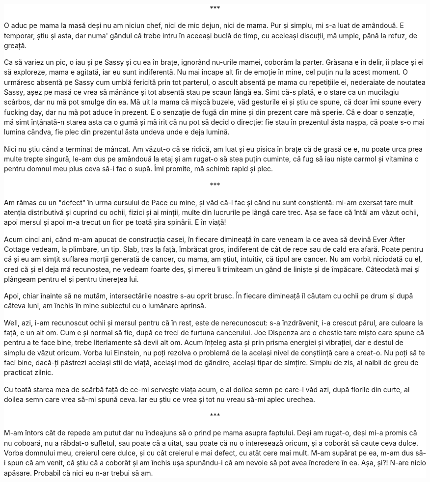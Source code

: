 <p style="text-align: center;">***</p>

O aduc pe mama la masă deși nu am niciun chef, nici de mic dejun, nici de mama. Pur și simplu, mi s-a luat de amândouă. E temporar, știu și asta, dar numa' gândul că trebe intru în aceeași buclă de timp, cu aceleași discuții, mă umple, până la refuz, de greață.

Ca să variez un pic, o iau și pe Sassy și cu ea în brațe, ignorând nu-urile mamei, coborâm la parter. Grăsana e în delir, îi place și ei să exploreze, mama e agitată, iar eu sunt indiferentă. Nu mai încape alt fir de emoție în mine, cel puțin nu la acest moment. O urmăresc absentă pe Sassy cum umblă fericită prin tot parterul, o ascult absentă pe mama cu repetițiile ei, nederaiate de noutatea Sassy, așez pe masă ce vrea să mănânce și tot absentă stau pe scaun lângă ea. Simt că-s plată, e o stare ca un mucilagiu scârbos, dar nu mă pot smulge din ea. Mă uit la mama că mișcă buzele, văd gesturile ei și știu ce spune, că doar îmi spune every fucking day, dar nu mă pot aduce în prezent. E o senzație de fugă din mine și din prezent care mă sperie. Că e doar o senzație, mă simt înțânată-n starea asta ca o gumă și mă irit că nu pot să decid o direcție: fie stau în prezentul ăsta nașpa, că poate s-o mai lumina cândva, fie plec din prezentul ăsta undeva unde e deja lumină.

Nici nu știu când a terminat de mâncat. Am văzut-o că se ridică, am luat și eu pisica în brațe că de grasă ce e, nu poate urca prea multe trepte singură, le-am dus pe amândouă la etaj și am rugat-o să stea puțin cuminte, că fug să iau niște carmol și vitamina c pentru domnul meu plus ceva să-i fac o supă. Îmi promite, mă schimb rapid și plec.

<p style="text-align: center;">***</p>

Am rămas cu un "defect" în urma cursului de Pace cu mine, și văd că-l fac și când nu sunt conștientă: mi-am exersat tare mult atenția distributivă și cuprind cu ochii, fizici și ai minții, multe din lucrurile pe lângă care trec. Așa se face că întâi am văzut ochii, apoi mersul și apoi m-a trecut un fior pe toată șira spinării. E în viață!

Acum cinci ani, când m-am apucat de construcția casei, în fiecare dimineață în care veneam la ce avea să devină Ever After Cottage vedeam, la plimbare, un tip. Slab, tras la față, îmbrăcat gros, indiferent de cât de rece sau de cald era afară. Poate pentru că și eu am simțit suflarea morții generată de cancer, cu mama, am știut, intuitiv, că tipul are cancer. Nu am vorbit niciodată cu el, cred că și el deja mă recunoștea, ne vedeam foarte des, și mereu îi trimiteam un gând de liniște și de împăcare. Câteodată mai și plângeam pentru el și pentru tinerețea lui.

Apoi, chiar înainte să ne mutăm, intersectările noastre s-au oprit brusc. În fiecare dimineață îl căutam cu ochii pe drum și după câteva luni, am închis în mine subiectul cu o lumânare aprinsă.

Well, azi, i-am recunoscut ochii și mersul pentru că în rest, este de nerecunoscut: s-a înzdrăvenit, i-a crescut părul, are culoare la față, e un alt om. Cum e și normal să fie, după ce treci de furtuna cancerului. Joe Dispenza are o chestie tare mișto care spune că pentru a te face bine, trebe literlamente să devii alt om. Acum înțeleg asta și prin prisma energiei și vibrației, dar e destul de simplu de văzut oricum. Vorba lui Einstein, nu poți rezolva o problemă de la același nivel de conștiință care a creat-o. Nu poți să te faci bine, dacă-ți păstrezi același stil de viață, același mod de gândire, același tipar de simțire. Simplu de zis, al naibii de greu de practicat zilnic.

Cu toată starea mea de scârbă față de ce-mi servește viața acum, e al doilea semn pe care-l văd azi, după florile din curte, al doilea semn care vrea să-mi spună ceva. Iar eu știu ce vrea și tot nu vreau să-mi aplec urechea.

<p style="text-align: center;">***</p>

M-am întors cât de repede am putut dar nu îndeajuns să o prind pe mama asupra faptului. Deși am rugat-o, deși mi-a promis că nu coboară, nu a răbdat-o sufletul, sau poate că a uitat, sau poate că nu o interesează oricum, și a coborât să caute ceva dulce. Vorba domnului meu, creierul cere dulce, și cu cât creierul e mai defect, cu atât cere mai mult. M-am supărat pe ea, m-am dus să-i spun că am venit, că știu că a coborât și am închis ușa spunându-i că am nevoie să pot avea încredere în ea. Așa, și?! N-are nicio apăsare. Probabil că nici eu n-ar trebui să am.
